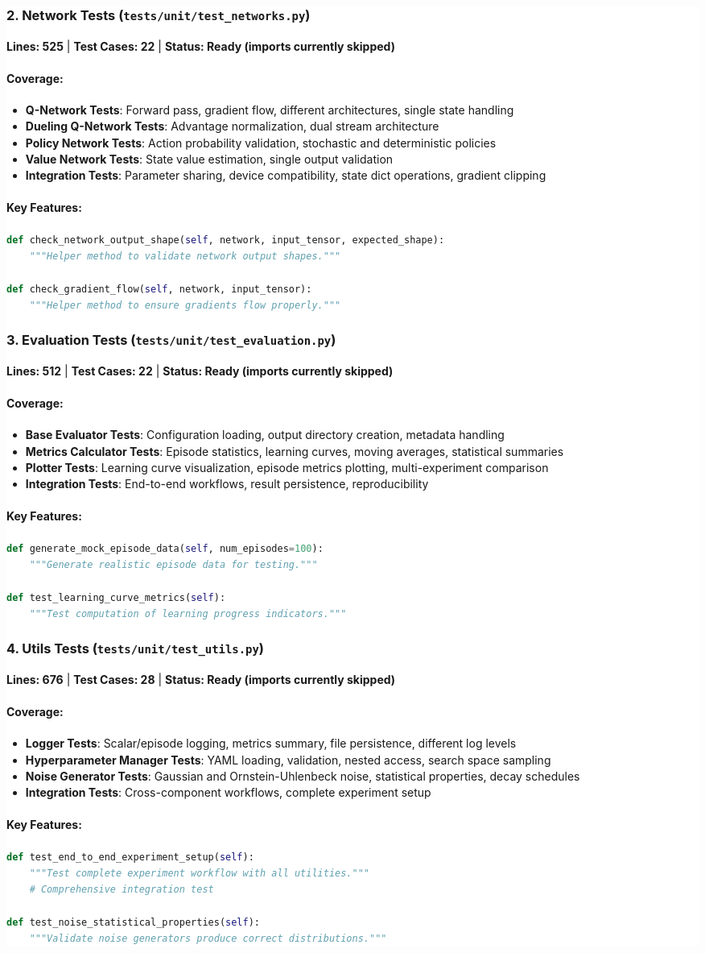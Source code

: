 ### 2. Network Tests (`tests/unit/test_networks.py`)
**Lines: 525** | **Test Cases: 22** | **Status: Ready (imports currently skipped)**

#### Coverage:
- **Q-Network Tests**: Forward pass, gradient flow, different architectures, single state handling
- **Dueling Q-Network Tests**: Advantage normalization, dual stream architecture
- **Policy Network Tests**: Action probability validation, stochastic and deterministic policies
- **Value Network Tests**: State value estimation, single output validation
- **Integration Tests**: Parameter sharing, device compatibility, state dict operations, gradient clipping

#### Key Features:
```python
def check_network_output_shape(self, network, input_tensor, expected_shape):
    """Helper method to validate network output shapes."""
    
def check_gradient_flow(self, network, input_tensor):
    """Helper method to ensure gradients flow properly."""
```

### 3. Evaluation Tests (`tests/unit/test_evaluation.py`)
**Lines: 512** | **Test Cases: 22** | **Status: Ready (imports currently skipped)**

#### Coverage:
- **Base Evaluator Tests**: Configuration loading, output directory creation, metadata handling
- **Metrics Calculator Tests**: Episode statistics, learning curves, moving averages, statistical summaries
- **Plotter Tests**: Learning curve visualization, episode metrics plotting, multi-experiment comparison
- **Integration Tests**: End-to-end workflows, result persistence, reproducibility

#### Key Features:
```python
def generate_mock_episode_data(self, num_episodes=100):
    """Generate realistic episode data for testing."""
    
def test_learning_curve_metrics(self):
    """Test computation of learning progress indicators."""
```

### 4. Utils Tests (`tests/unit/test_utils.py`)
**Lines: 676** | **Test Cases: 28** | **Status: Ready (imports currently skipped)**

#### Coverage:
- **Logger Tests**: Scalar/episode logging, metrics summary, file persistence, different log levels
- **Hyperparameter Manager Tests**: YAML loading, validation, nested access, search space sampling
- **Noise Generator Tests**: Gaussian and Ornstein-Uhlenbeck noise, statistical properties, decay schedules
- **Integration Tests**: Cross-component workflows, complete experiment setup

#### Key Features:
```python
def test_end_to_end_experiment_setup(self):
    """Test complete experiment workflow with all utilities."""
    # Comprehensive integration test
    
def test_noise_statistical_properties(self):
    """Validate noise generators produce correct distributions."""
```
